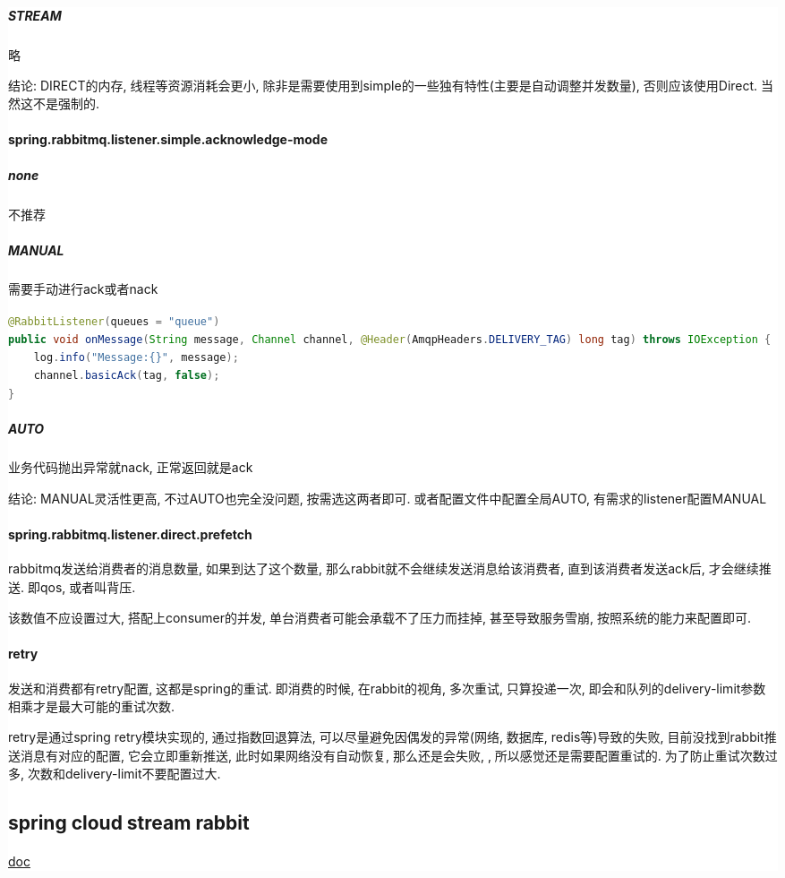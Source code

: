 

##### STREAM

略



结论: DIRECT的内存, 线程等资源消耗会更小, 除非是需要使用到simple的一些独有特性(主要是自动调整并发数量), 否则应该使用Direct. 当然这不是强制的.



#### spring.rabbitmq.listener.simple.acknowledge-mode

##### none

不推荐



##### MANUAL

需要手动进行ack或者nack

```java
@RabbitListener(queues = "queue")
public void onMessage(String message, Channel channel, @Header(AmqpHeaders.DELIVERY_TAG) long tag) throws IOException {
    log.info("Message:{}", message);
    channel.basicAck(tag, false);
}
```



##### AUTO

业务代码抛出异常就nack, 正常返回就是ack



结论: MANUAL灵活性更高, 不过AUTO也完全没问题, 按需选这两者即可. 或者配置文件中配置全局AUTO, 有需求的listener配置MANUAL



#### spring.rabbitmq.listener.direct.prefetch

rabbitmq发送给消费者的消息数量, 如果到达了这个数量, 那么rabbit就不会继续发送消息给该消费者, 直到该消费者发送ack后, 才会继续推送. 即qos, 或者叫背压.

该数值不应设置过大, 搭配上consumer的并发, 单台消费者可能会承载不了压力而挂掉, 甚至导致服务雪崩, 按照系统的能力来配置即可.



#### retry

发送和消费都有retry配置, 这都是spring的重试. 即消费的时候, 在rabbit的视角, 多次重试, 只算投递一次,  即会和队列的delivery-limit参数相乘才是最大可能的重试次数.

retry是通过spring retry模块实现的, 通过指数回退算法, 可以尽量避免因偶发的异常(网络, 数据库, redis等)导致的失败, 目前没找到rabbit推送消息有对应的配置, 它会立即重新推送, 此时如果网络没有自动恢复, 那么还是会失败, , 所以感觉还是需要配置重试的. 为了防止重试次数过多, 次数和delivery-limit不要配置过大.

## spring cloud stream rabbit

[doc](https://docs.spring.io/spring-cloud-stream/docs/current/reference/html/spring-cloud-stream-binder-rabbit.html#_reference_guide)
